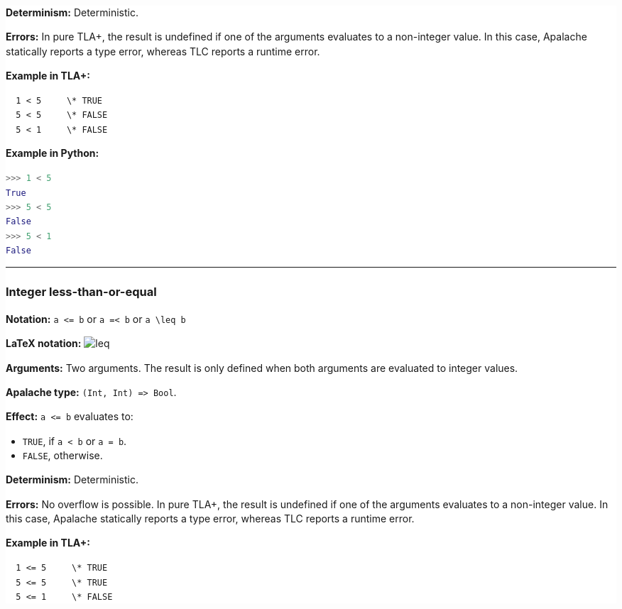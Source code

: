 **Determinism:** Deterministic.

**Errors:** In pure TLA+, the result is undefined if
one of the arguments evaluates to a non-integer value. In this case, Apalache
statically reports a type error, whereas TLC reports a runtime error.

**Example in TLA+:**

```tla
  1 < 5     \* TRUE
  5 < 5     \* FALSE
  5 < 1     \* FALSE
```

**Example in Python:**

```python
>>> 1 < 5
True
>>> 5 < 5
False
>>> 5 < 1
False

```

----------------------------------------------------------------------------

<a name="lte"></a>
### Integer less-than-or-equal

**Notation:** `a <= b` or `a =< b` or `a \leq b`

**LaTeX notation:**  ![leq](./img/leq.png)

**Arguments:** Two arguments. The result is only defined when both arguments
are evaluated to integer values.

**Apalache type:** `(Int, Int) => Bool`.

**Effect:** `a <= b` evaluates to:

  - `TRUE`, if `a < b` or `a = b`.
  - `FALSE`, otherwise.

**Determinism:** Deterministic.

**Errors:** No overflow is possible. In pure TLA+, the result is undefined if
one of the arguments evaluates to a non-integer value. In this case, Apalache
statically reports a type error, whereas TLC reports a runtime error.

**Example in TLA+:**

```tla
  1 <= 5     \* TRUE
  5 <= 5     \* TRUE
  5 <= 1     \* FALSE
```
